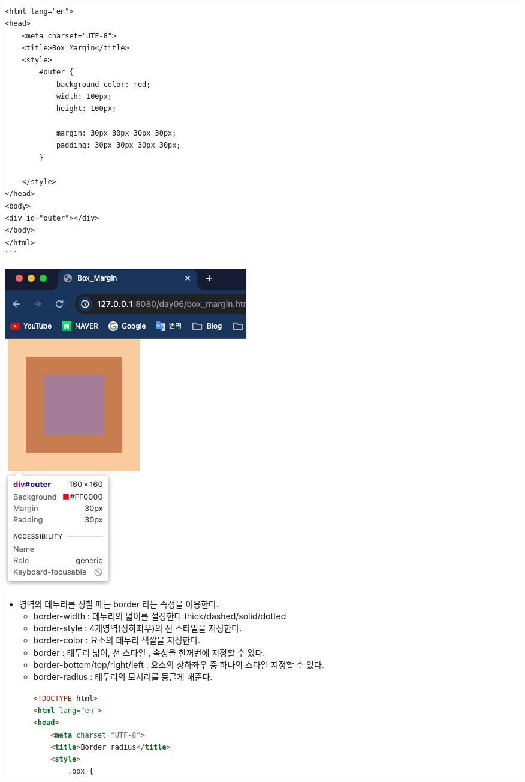     <html lang="en">
    <head>
        <meta charset="UTF-8">
        <title>Box_Margin</title>
        <style>
            #outer {
                background-color: red;
                width: 100px;
                height: 100px;
    
                margin: 30px 30px 30px 30px;
                padding: 30px 30px 30px 30px;
            }
    
        </style>
    </head>
    <body>
    <div id="outer"></div>
    </body>
    </html>
    ```
  ![img_4.png](../images/day06/img05.png)
- 영역의 테두리를 정할 때는 border 라는 속성을 이용한다.
  - border-width : 테두리의 넓이를 설정한다.thick/dashed/solid/dotted 
  - border-style : 4개영역(상하좌우)의 선 스타일을 지정한다.
  - border-color : 요소의 테두리 색깔을 지정한다.
  - border : 테두리 넓이, 선 스타일 , 속성을 한꺼번에 지정할 수 있다.
  - border-bottom/top/right/left : 요소의 상하좌우 중 하나의 스타일 지정할 수 있다.
  - border-radius : 테두리의 모서리를 둥글게 해준다.
    ```html
    <!DOCTYPE html>
    <html lang="en">
    <head>
        <meta charset="UTF-8">
        <title>Border_radius</title>
        <style>
            .box {